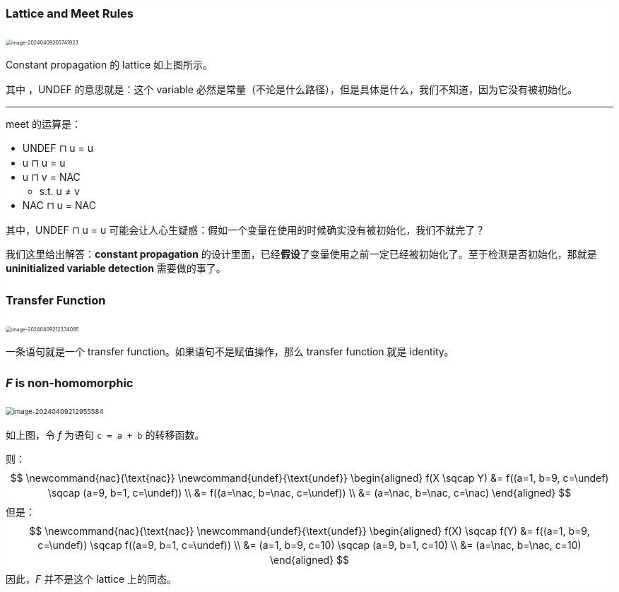 ### Lattice and Meet Rules

<img src="https://gitlab.com/mtdickens1998/mtd-images/-/raw/main/img/2024/04/9_20_57_45_202404092057690.png" alt="image-20240409205741923" style="zoom:50%;" />

Constant propagation 的 lattice 如上图所示。

其中 ，UNDEF 的意思就是：这个 variable 必然是常量（不论是什么路径），但是具体是什么，我们不知道，因为它没有被初始化。

---

meet 的运算是：

- UNDEF &sqcap; u = u
- u &sqcap; u = u
- u &sqcap; v = NAC
    - s.t. u &ne; v
- NAC &sqcap; u = NAC

其中，UNDEF &sqcap; u = u 可能会让人心生疑惑：假如一个变量在使用的时候确实没有被初始化，我们不就完了？

我们这里给出解答：**constant propagation** 的设计里面，已经**假设**了变量使用之前一定已经被初始化了。至于检测是否初始化，那就是 **uninitialized variable detection** 需要做的事了。

### Transfer Function

<img src="https://gitlab.com/mtdickens1998/mtd-images/-/raw/main/img/2024/04/9_21_23_36_202404092123974.png" alt="image-20240409212334085" style="zoom:50%;" />

一条语句就是一个 transfer function。如果语句不是赋值操作，那么 transfer function 就是 identity。

### $F$ is non-homomorphic

<img src="https://gitlab.com/mtdickens1998/mtd-images/-/raw/main/img/2024/04/9_21_30_0_202404092130537.png" alt="image-20240409212955584" style="zoom:67%;" />

如上图，令 $f$ 为语句 `c = a + b` 的转移函数。

则：
$$
\newcommand{nac}{\text{nac}}
\newcommand{undef}{\text{undef}}
\begin{aligned}
f(X \sqcap Y) &= f((a=1, b=9, c=\undef) \sqcap (a=9, b=1, c=\undef)) \\
&= f((a=\nac, b=\nac, c=\undef)) \\
&= (a=\nac, b=\nac, c=\nac)
\end{aligned}
$$
但是：
$$
\newcommand{nac}{\text{nac}}
\newcommand{undef}{\text{undef}}
\begin{aligned}
f(X) \sqcap f(Y) &= f((a=1, b=9, c=\undef)) \sqcap f((a=9, b=1, c=\undef)) \\
&= (a=1, b=9, c=10) \sqcap (a=9, b=1, c=10) \\
&= (a=\nac, b=\nac, c=10)
\end{aligned}
$$
因此，$F$ 并不是这个 lattice 上的同态。
